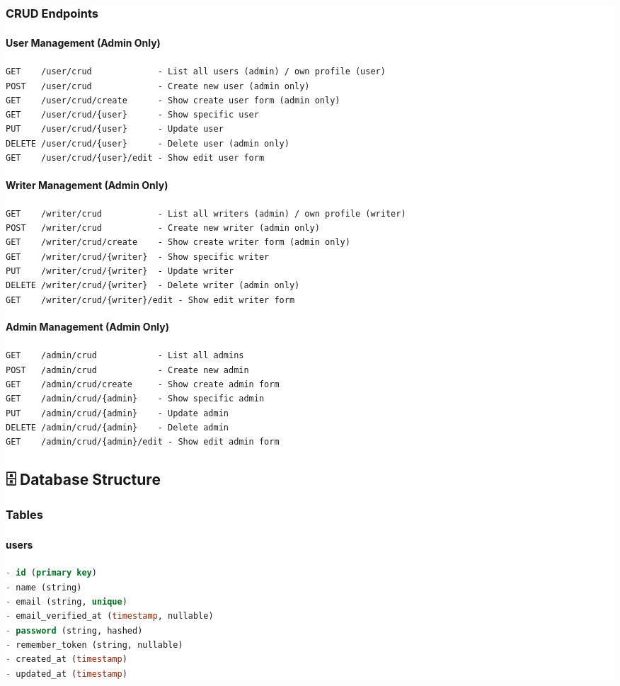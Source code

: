 ### CRUD Endpoints

#### User Management (Admin Only)

```
GET    /user/crud             - List all users (admin) / own profile (user)
POST   /user/crud             - Create new user (admin only)
GET    /user/crud/create      - Show create user form (admin only)
GET    /user/crud/{user}      - Show specific user
PUT    /user/crud/{user}      - Update user
DELETE /user/crud/{user}      - Delete user (admin only)
GET    /user/crud/{user}/edit - Show edit user form
```

#### Writer Management (Admin Only)

```
GET    /writer/crud           - List all writers (admin) / own profile (writer)
POST   /writer/crud           - Create new writer (admin only)
GET    /writer/crud/create    - Show create writer form (admin only)
GET    /writer/crud/{writer}  - Show specific writer
PUT    /writer/crud/{writer}  - Update writer
DELETE /writer/crud/{writer}  - Delete writer (admin only)
GET    /writer/crud/{writer}/edit - Show edit writer form
```

#### Admin Management (Admin Only)

```
GET    /admin/crud            - List all admins
POST   /admin/crud            - Create new admin
GET    /admin/crud/create     - Show create admin form
GET    /admin/crud/{admin}    - Show specific admin
PUT    /admin/crud/{admin}    - Update admin
DELETE /admin/crud/{admin}    - Delete admin
GET    /admin/crud/{admin}/edit - Show edit admin form
```

## 🗄️ Database Structure

### Tables

#### users

```sql
- id (primary key)
- name (string)
- email (string, unique)
- email_verified_at (timestamp, nullable)
- password (string, hashed)
- remember_token (string, nullable)
- created_at (timestamp)
- updated_at (timestamp)
```
